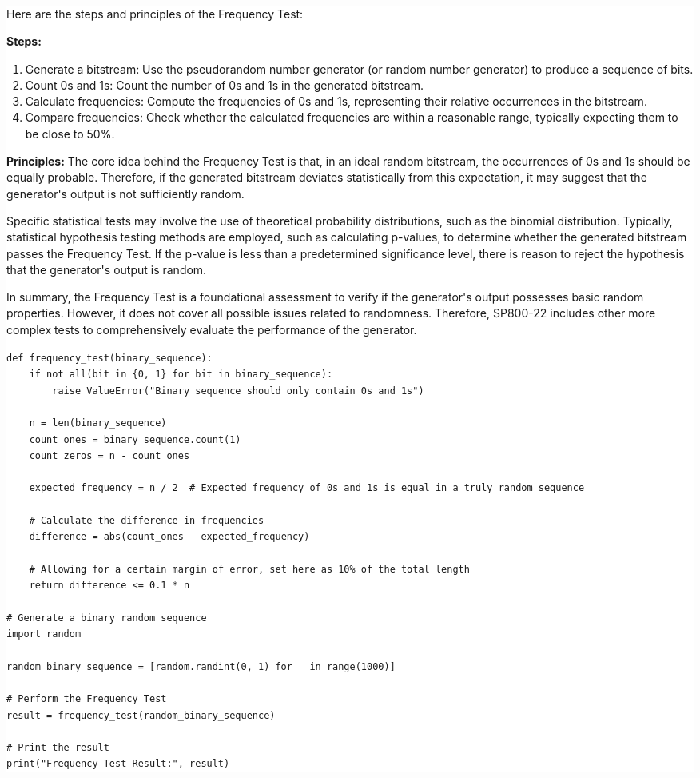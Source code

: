 Here are the steps and principles of the Frequency Test:

**Steps:**

1. Generate a bitstream: Use the pseudorandom number generator (or random number generator) to produce a sequence of bits.
2. Count 0s and 1s: Count the number of 0s and 1s in the generated bitstream.
3. Calculate frequencies: Compute the frequencies of 0s and 1s, representing their relative occurrences in the bitstream.
4. Compare frequencies: Check whether the calculated frequencies are within a reasonable range, typically expecting them to be close to 50%.

**Principles:** The core idea behind the Frequency Test is that, in an ideal random bitstream, the occurrences of 0s and 1s should be equally probable. Therefore, if the generated bitstream deviates statistically from this expectation, it may suggest that the generator's output is not sufficiently random.

Specific statistical tests may involve the use of theoretical probability distributions, such as the binomial distribution. Typically, statistical hypothesis testing methods are employed, such as calculating p-values, to determine whether the generated bitstream passes the Frequency Test. If the p-value is less than a predetermined significance level, there is reason to reject the hypothesis that the generator's output is random.

In summary, the Frequency Test is a foundational assessment to verify if the generator's output possesses basic random properties. However, it does not cover all possible issues related to randomness. Therefore, SP800-22 includes other more complex tests to comprehensively evaluate the performance of the generator.

```
def frequency_test(binary_sequence):
    if not all(bit in {0, 1} for bit in binary_sequence):
        raise ValueError("Binary sequence should only contain 0s and 1s")

    n = len(binary_sequence)
    count_ones = binary_sequence.count(1)
    count_zeros = n - count_ones

    expected_frequency = n / 2  # Expected frequency of 0s and 1s is equal in a truly random sequence

    # Calculate the difference in frequencies
    difference = abs(count_ones - expected_frequency)

    # Allowing for a certain margin of error, set here as 10% of the total length
    return difference <= 0.1 * n  

# Generate a binary random sequence
import random

random_binary_sequence = [random.randint(0, 1) for _ in range(1000)]

# Perform the Frequency Test
result = frequency_test(random_binary_sequence)

# Print the result
print("Frequency Test Result:", result)

```

